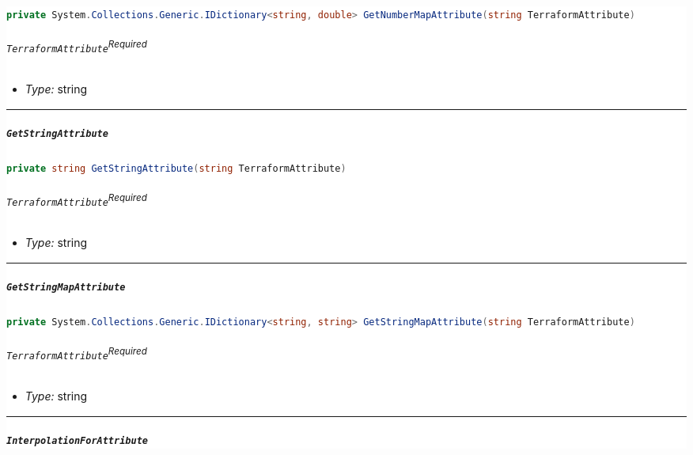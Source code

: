 ```csharp
private System.Collections.Generic.IDictionary<string, double> GetNumberMapAttribute(string TerraformAttribute)
```

###### `TerraformAttribute`<sup>Required</sup> <a name="TerraformAttribute" id="@cdktf/provider-cloudflare.dataCloudflareEmailRoutingAddress.DataCloudflareEmailRoutingAddressFilterOutputReference.getNumberMapAttribute.parameter.terraformAttribute"></a>

- *Type:* string

---

##### `GetStringAttribute` <a name="GetStringAttribute" id="@cdktf/provider-cloudflare.dataCloudflareEmailRoutingAddress.DataCloudflareEmailRoutingAddressFilterOutputReference.getStringAttribute"></a>

```csharp
private string GetStringAttribute(string TerraformAttribute)
```

###### `TerraformAttribute`<sup>Required</sup> <a name="TerraformAttribute" id="@cdktf/provider-cloudflare.dataCloudflareEmailRoutingAddress.DataCloudflareEmailRoutingAddressFilterOutputReference.getStringAttribute.parameter.terraformAttribute"></a>

- *Type:* string

---

##### `GetStringMapAttribute` <a name="GetStringMapAttribute" id="@cdktf/provider-cloudflare.dataCloudflareEmailRoutingAddress.DataCloudflareEmailRoutingAddressFilterOutputReference.getStringMapAttribute"></a>

```csharp
private System.Collections.Generic.IDictionary<string, string> GetStringMapAttribute(string TerraformAttribute)
```

###### `TerraformAttribute`<sup>Required</sup> <a name="TerraformAttribute" id="@cdktf/provider-cloudflare.dataCloudflareEmailRoutingAddress.DataCloudflareEmailRoutingAddressFilterOutputReference.getStringMapAttribute.parameter.terraformAttribute"></a>

- *Type:* string

---

##### `InterpolationForAttribute` <a name="InterpolationForAttribute" id="@cdktf/provider-cloudflare.dataCloudflareEmailRoutingAddress.DataCloudflareEmailRoutingAddressFilterOutputReference.interpolationForAttribute"></a>
